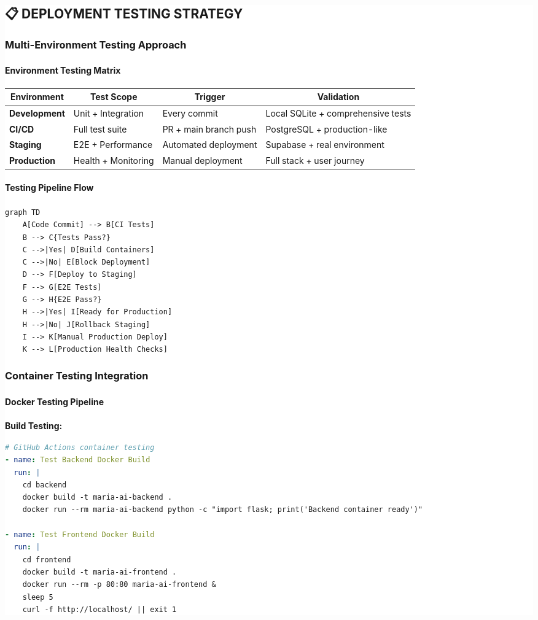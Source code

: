 ## 📋 **DEPLOYMENT TESTING STRATEGY**

### **Multi-Environment Testing Approach**

#### Environment Testing Matrix

| Environment     | Test Scope          | Trigger               | Validation                         |
| --------------- | ------------------- | --------------------- | ---------------------------------- |
| **Development** | Unit + Integration  | Every commit          | Local SQLite + comprehensive tests |
| **CI/CD**       | Full test suite     | PR + main branch push | PostgreSQL + production-like       |
| **Staging**     | E2E + Performance   | Automated deployment  | Supabase + real environment        |
| **Production**  | Health + Monitoring | Manual deployment     | Full stack + user journey          |

#### Testing Pipeline Flow

```mermaid
graph TD
    A[Code Commit] --> B[CI Tests]
    B --> C{Tests Pass?}
    C -->|Yes| D[Build Containers]
    C -->|No| E[Block Deployment]
    D --> F[Deploy to Staging]
    F --> G[E2E Tests]
    G --> H{E2E Pass?}
    H -->|Yes| I[Ready for Production]
    H -->|No| J[Rollback Staging]
    I --> K[Manual Production Deploy]
    K --> L[Production Health Checks]
```

### **Container Testing Integration**

#### Docker Testing Pipeline

**Build Testing:**

```yaml
# GitHub Actions container testing
- name: Test Backend Docker Build
  run: |
    cd backend
    docker build -t maria-ai-backend .
    docker run --rm maria-ai-backend python -c "import flask; print('Backend container ready')"

- name: Test Frontend Docker Build
  run: |
    cd frontend
    docker build -t maria-ai-frontend .
    docker run --rm -p 80:80 maria-ai-frontend &
    sleep 5
    curl -f http://localhost/ || exit 1
```
